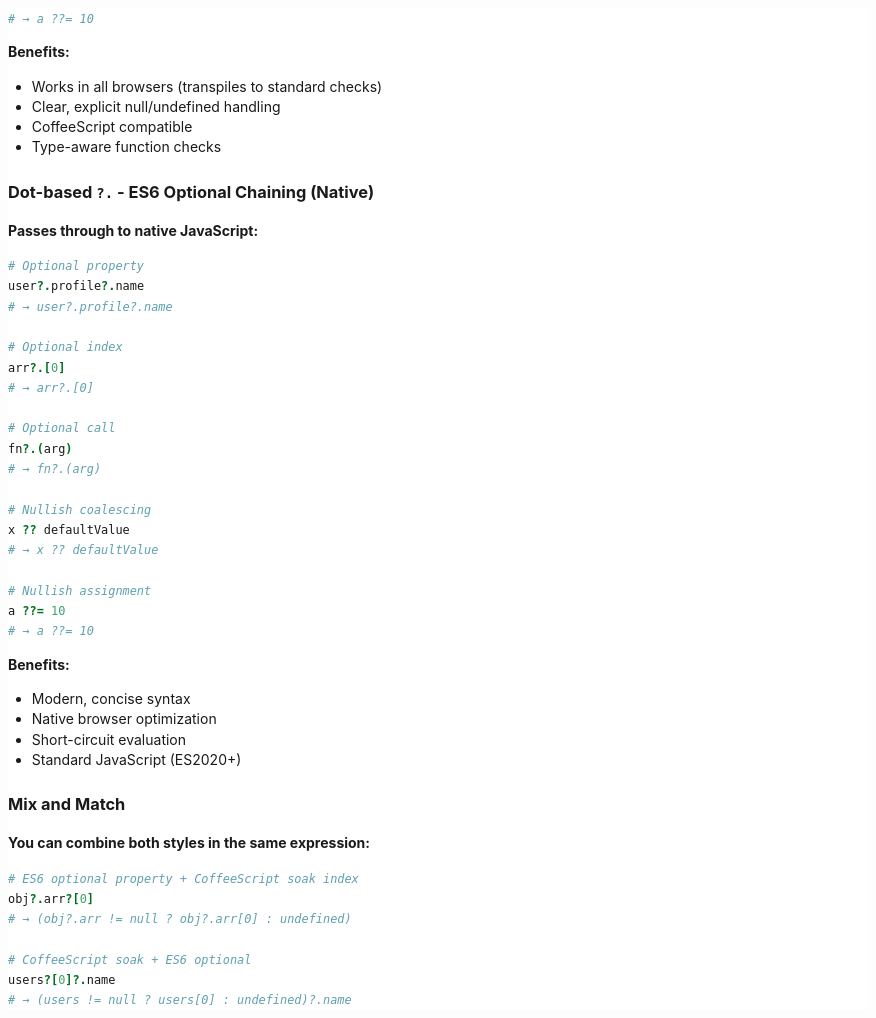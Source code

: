 ```coffee
# → a ??= 10
```

**Benefits:**
- Works in all browsers (transpiles to standard checks)
- Clear, explicit null/undefined handling
- CoffeeScript compatible
- Type-aware function checks

### Dot-based `?.` - ES6 Optional Chaining (Native)

**Passes through to native JavaScript:**

```coffee
# Optional property
user?.profile?.name
# → user?.profile?.name

# Optional index
arr?.[0]
# → arr?.[0]

# Optional call
fn?.(arg)
# → fn?.(arg)

# Nullish coalescing
x ?? defaultValue
# → x ?? defaultValue

# Nullish assignment
a ??= 10
# → a ??= 10
```

**Benefits:**
- Modern, concise syntax
- Native browser optimization
- Short-circuit evaluation
- Standard JavaScript (ES2020+)

### Mix and Match

**You can combine both styles in the same expression:**

```coffee
# ES6 optional property + CoffeeScript soak index
obj?.arr?[0]
# → (obj?.arr != null ? obj?.arr[0] : undefined)

# CoffeeScript soak + ES6 optional
users?[0]?.name
# → (users != null ? users[0] : undefined)?.name
```
